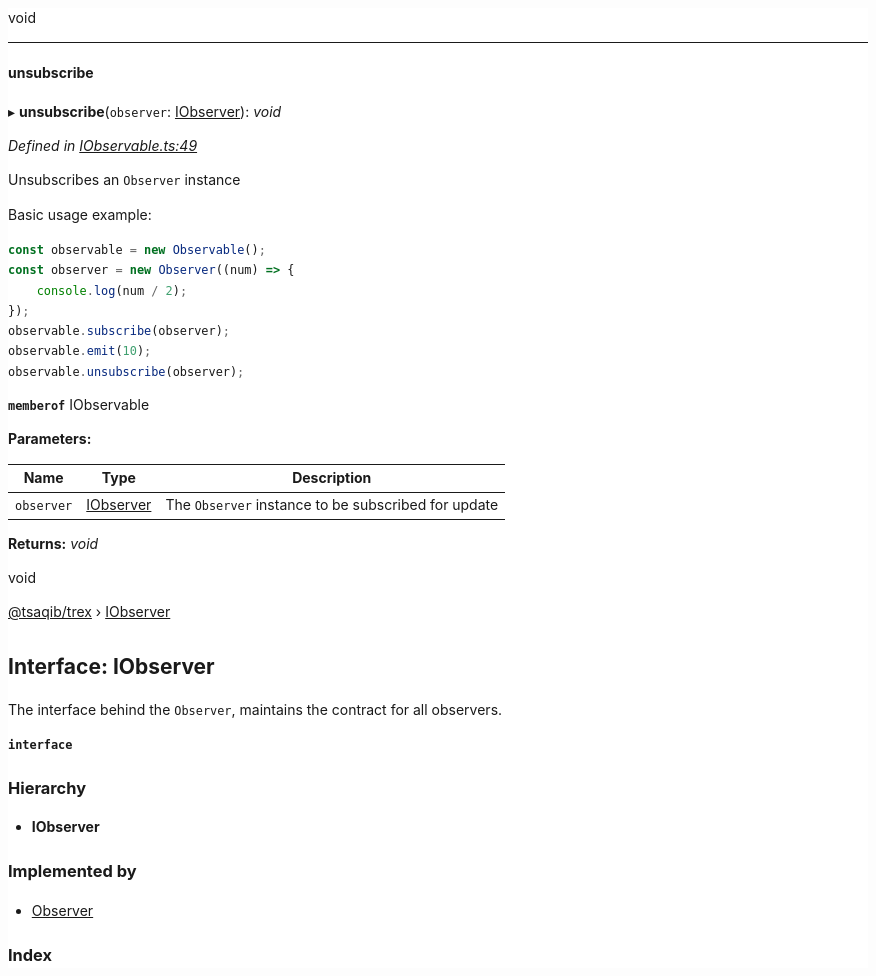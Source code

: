 void

---

#### unsubscribe

▸ **unsubscribe**(`observer`: [IObserver](#interfacesiobservermd)): _void_

_Defined in [IObservable.ts:49](https://github.com/tsaqib/trex/blob/f82aed2/src/IObservable.ts#L49)_

Unsubscribes an `Observer` instance

Basic usage example:

```ts
const observable = new Observable();
const observer = new Observer((num) => {
	console.log(num / 2);
});
observable.subscribe(observer);
observable.emit(10);
observable.unsubscribe(observer);
```

**`memberof`** IObservable

**Parameters:**

| Name       | Type                                | Description                                         |
| ---------- | ----------------------------------- | --------------------------------------------------- |
| `observer` | [IObserver](#interfacesiobservermd) | The `Observer` instance to be subscribed for update |

**Returns:** _void_

void

<a name="interfacesiobservermd"></a>

[@tsaqib/trex](#globalsmd) › [IObserver](#interfacesiobservermd)

## Interface: IObserver

The interface behind the `Observer`, maintains the contract for all observers.

**`interface`**

### Hierarchy

- **IObserver**

### Implemented by

- [Observer](#classesobservermd)

### Index
